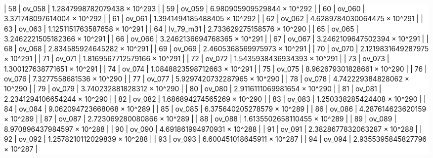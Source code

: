 | 58 | ov_058 | 1.2847998782079438 × 10^293 |
| 59 | ov_059 | 6.980905909529844 × 10^292 |
| 60 | ov_060 | 3.371748097614004 × 10^292 |
| 61 | ov_061 | 1.3941494185488405 × 10^292 |
| 62 | ov_062 | 4.6289784030064475 × 10^291 |
| 63 | ov_063 | 1.1251151763587658 × 10^291 |
| 64 | lv_79_m31 | 2.733629275158576 × 10^290 |
| 65 | ov_065 | 3.2462221505182366 × 10^291 |
| 66 | ov_066 | 3.2462136694768365 × 10^291 |
| 67 | ov_067 | 3.2462109647502394 × 10^291 |
| 68 | ov_068 | 2.834585924645282 × 10^291 |
| 69 | ov_069 | 2.4605368569975973 × 10^291 |
| 70 | ov_070 | 2.1219831649287975 × 10^291 |
| 71 | ov_071 | 1.8169567712579166 × 10^291 |
| 72 | ov_072 | 1.5435938436934393 × 10^291 |
| 73 | ov_073 | 1.300127638771651 × 10^291 |
| 74 | ov_074 | 1.0848823598712663 × 10^291 |
| 75 | ov_075 | 8.962679301828661 × 10^290 |
| 76 | ov_076 | 7.3277558681536 × 10^290 |
| 77 | ov_077 | 5.9297420732287965 × 10^290 |
| 78 | ov_078 | 4.742229384828062 × 10^290 |
| 79 | ov_079 | 3.740232881828312 × 10^290 |
| 80 | ov_080 | 2.9116111069981654 × 10^290 |
| 81 | ov_081 | 2.2341294106654244 × 10^290 |
| 82 | ov_082 | 1.686894274565269 × 10^290 |
| 83 | ov_083 | 1.250338285424408 × 10^290 |
| 84 | ov_084 | 9.062094723668068 × 10^289 |
| 85 | ov_085 | 6.375640205278579 × 10^289 |
| 86 | ov_086 | 4.287614623620159 × 10^289 |
| 87 | ov_087 | 2.723069280080866 × 10^289 |
| 88 | ov_088 | 1.6135502658110455 × 10^289 |
| 89 | ov_089 | 8.970896437984597 × 10^288 |
| 90 | ov_090 | 4.691861994970931 × 10^288 |
| 91 | ov_091 | 2.3828677832063287 × 10^288 |
| 92 | ov_092 | 1.2578210112029839 × 10^288 |
| 93 | ov_093 | 6.600451018645911 × 10^287 |
| 94 | ov_094 | 2.9355395845827796 × 10^287 |